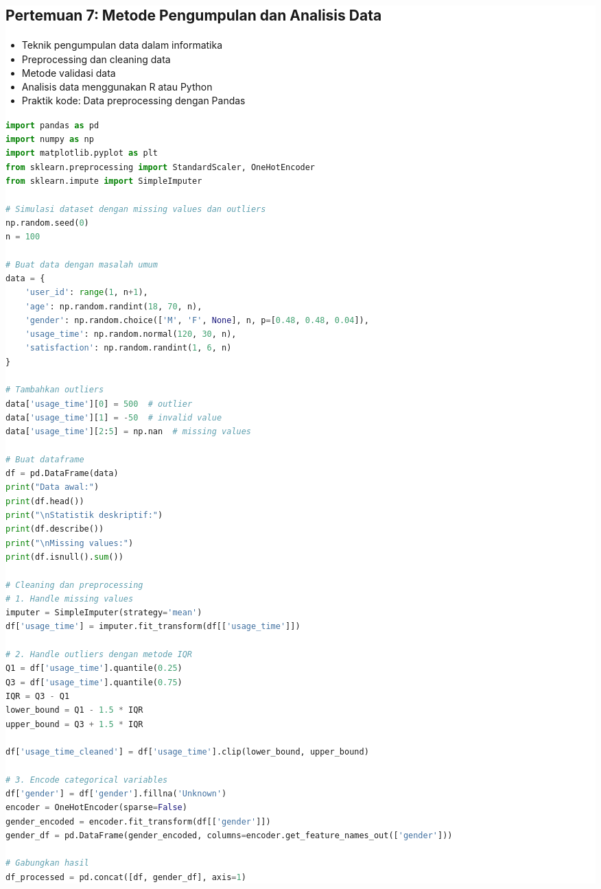 ## Pertemuan 7: Metode Pengumpulan dan Analisis Data
- Teknik pengumpulan data dalam informatika
- Preprocessing dan cleaning data
- Metode validasi data
- Analisis data menggunakan R atau Python
- Praktik kode: Data preprocessing dengan Pandas

```python
import pandas as pd
import numpy as np
import matplotlib.pyplot as plt
from sklearn.preprocessing import StandardScaler, OneHotEncoder
from sklearn.impute import SimpleImputer

# Simulasi dataset dengan missing values dan outliers
np.random.seed(0)
n = 100

# Buat data dengan masalah umum
data = {
    'user_id': range(1, n+1),
    'age': np.random.randint(18, 70, n),
    'gender': np.random.choice(['M', 'F', None], n, p=[0.48, 0.48, 0.04]),
    'usage_time': np.random.normal(120, 30, n),
    'satisfaction': np.random.randint(1, 6, n)
}

# Tambahkan outliers
data['usage_time'][0] = 500  # outlier
data['usage_time'][1] = -50  # invalid value
data['usage_time'][2:5] = np.nan  # missing values

# Buat dataframe
df = pd.DataFrame(data)
print("Data awal:")
print(df.head())
print("\nStatistik deskriptif:")
print(df.describe())
print("\nMissing values:")
print(df.isnull().sum())

# Cleaning dan preprocessing
# 1. Handle missing values
imputer = SimpleImputer(strategy='mean')
df['usage_time'] = imputer.fit_transform(df[['usage_time']])

# 2. Handle outliers dengan metode IQR
Q1 = df['usage_time'].quantile(0.25)
Q3 = df['usage_time'].quantile(0.75)
IQR = Q3 - Q1
lower_bound = Q1 - 1.5 * IQR
upper_bound = Q3 + 1.5 * IQR

df['usage_time_cleaned'] = df['usage_time'].clip(lower_bound, upper_bound)

# 3. Encode categorical variables
df['gender'] = df['gender'].fillna('Unknown')
encoder = OneHotEncoder(sparse=False)
gender_encoded = encoder.fit_transform(df[['gender']])
gender_df = pd.DataFrame(gender_encoded, columns=encoder.get_feature_names_out(['gender']))

# Gabungkan hasil
df_processed = pd.concat([df, gender_df], axis=1)
```